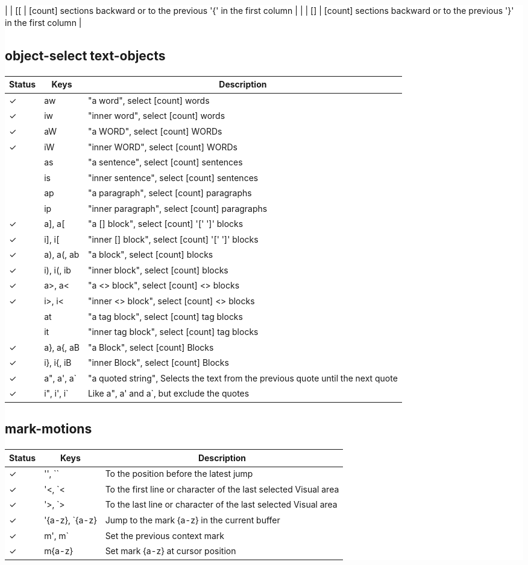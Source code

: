 |       |   [[   |   [count] sections backward or to the previous '{' in the first column   |
|       |   []   |   [count] sections backward or to the previous '}' in the first column   |


## object-select text-objects

|   Status   |   Keys   |   Description   |
|   -   |   -   |   -   |
|   ✓   |   aw   |   "a word", select [count] words   |
|   ✓   |   iw   |   "inner word", select [count] words   |
|   ✓   |   aW   |   "a WORD", select [count] WORDs   |
|   ✓   |   iW   |   "inner WORD", select [count] WORDs   |
|       |   as   |   "a sentence", select [count] sentences   |
|       |   is   |   "inner sentence", select [count] sentences   |
|       |   ap   |   "a paragraph", select [count] paragraphs   |
|       |   ip   |   "inner paragraph", select [count] paragraphs   |
|   ✓   |   a], a[   |   "a [] block", select [count] '[' ']' blocks   |
|   ✓   |   i], i[   |   "inner [] block", select [count] '[' ']' blocks   |
|   ✓   |   a), a(, ab   |   "a block", select [count] blocks   |
|   ✓   |   i), i(, ib   |   "inner block", select [count] blocks   |
|   ✓   |   a>, a<   |   "a <> block", select [count] <> blocks   |
|   ✓   |   i>, i<   |   "inner <> block", select [count] <> blocks   |
|       |   at   |   "a tag block", select [count] tag blocks   |
|       |   it   |   "inner tag block", select [count] tag blocks   |
|   ✓   |   a}, a{, aB   |   "a Block", select [count] Blocks   |
|   ✓   |   i}, i{, iB   |   "inner Block", select [count] Blocks   |
|   ✓   |   a", a', a`   |   "a quoted string", Selects the text from the previous quote until the next quote      |
|   ✓   |   i", i', i\`  |   Like a", a' and a`, but exclude the quotes   |


## mark-motions

|   Status   |   Keys   |   Description   |
|   -   |   -   |   -   |
|   ✓   |   '', \`\`   |   To the position before the latest jump   |
|   ✓   |   '<, \`<   |   To the first line or character of the last selected Visual area   |
|   ✓   |   '>, \`>   |   To the last line or character of the last selected Visual area   |
|   ✓   |   '{a-z}, `{a-z}   |   Jump to the mark {a-z} in the current buffer   |
|   ✓   |   m',  m`   |   Set the previous context mark   |
|   ✓   |   m{a-z}   |   Set mark {a-z} at cursor position   |
